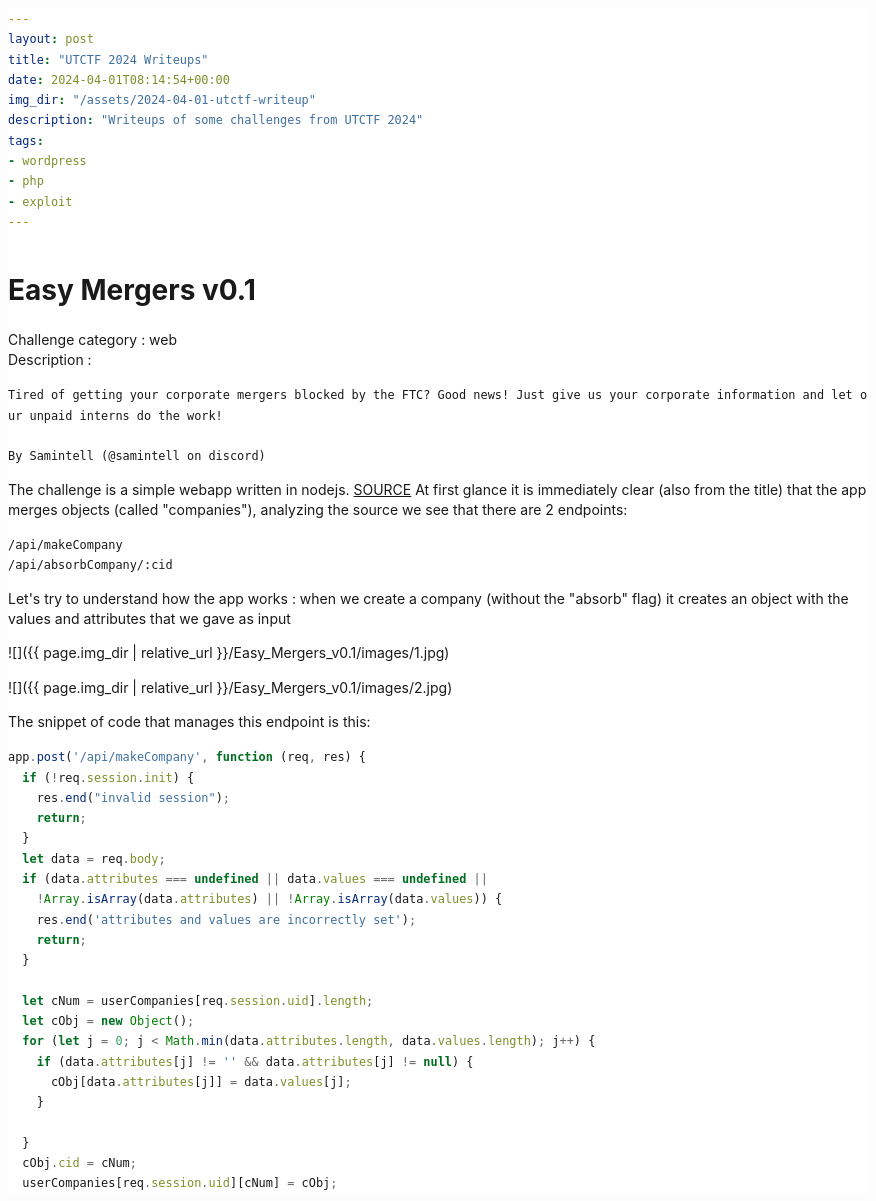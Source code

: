 ```yaml
---
layout: post
title: "UTCTF 2024 Writeups"
date: 2024-04-01T08:14:54+00:00
img_dir: "/assets/2024-04-01-utctf-writeup"
description: "Writeups of some challenges from UTCTF 2024"
tags:
- wordpress
- php
- exploit
---
```



# Easy Mergers v0.1

Challenge category : web\
Description :
```
Tired of getting your corporate mergers blocked by the FTC? Good news! Just give us your corporate information and let our unpaid interns do the work!

By Samintell (@samintell on discord)
```

The challenge is a simple webapp written in nodejs. [SOURCE](./src/) 
At first glance it is immediately clear (also from the title) that the app merges objects (called "companies"), analyzing the source we see that there are 2 endpoints:
```
/api/makeCompany
/api/absorbCompany/:cid
```
Let's try to understand how the app works : when we create a company (without the "absorb" flag) it creates an object with the values and attributes that we gave as input

![]({{ page.img_dir | relative_url }}/Easy_Mergers_v0.1/images/1.jpg)

![]({{ page.img_dir | relative_url }}/Easy_Mergers_v0.1/images/2.jpg)

The snippet of code that manages this endpoint is this:
```javascript
app.post('/api/makeCompany', function (req, res) {
  if (!req.session.init) {
    res.end("invalid session");
    return;
  }
  let data = req.body;
  if (data.attributes === undefined || data.values === undefined ||
    !Array.isArray(data.attributes) || !Array.isArray(data.values)) {
    res.end('attributes and values are incorrectly set');
    return;
  }
  
  let cNum = userCompanies[req.session.uid].length;
  let cObj = new Object();
  for (let j = 0; j < Math.min(data.attributes.length, data.values.length); j++) {
    if (data.attributes[j] != '' && data.attributes[j] != null) {
      cObj[data.attributes[j]] = data.values[j];
    }
    
  }
  cObj.cid = cNum;
  userCompanies[req.session.uid][cNum] = cObj;

```